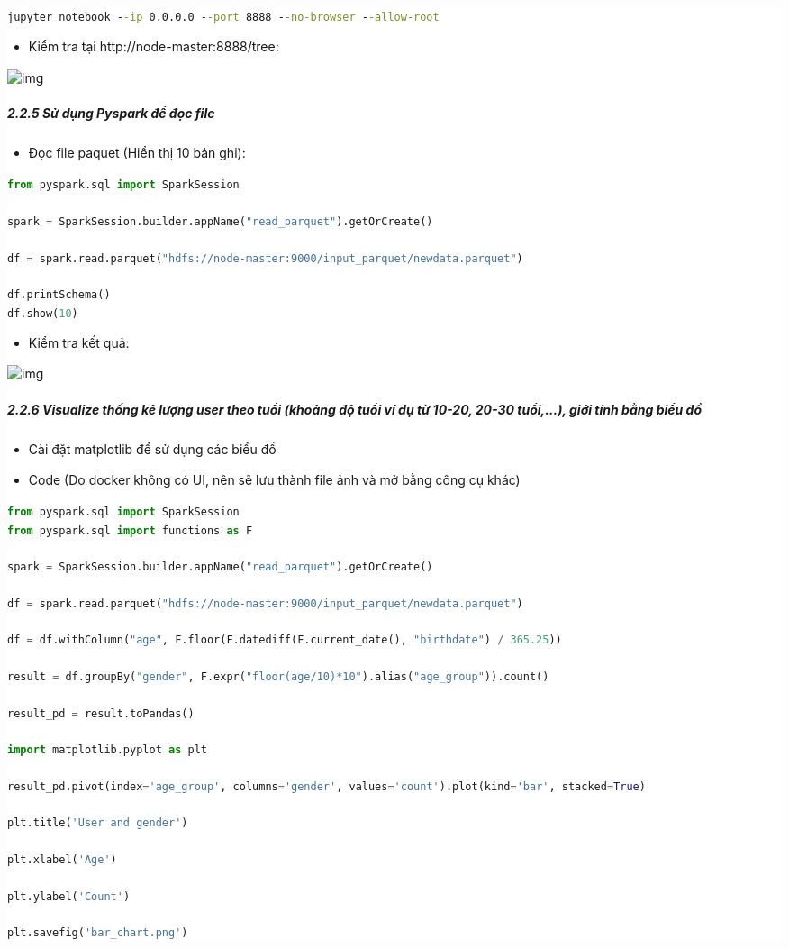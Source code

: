 ```cmd
jupyter notebook --ip 0.0.0.0 --port 8888 --no-browser --allow-root
```

- Kiểm tra tại http://node-master:8888/tree:

![img](https://i.imgur.com/fZAWMoN.png)



##### 2.2.5 Sử dụng Pyspark để đọc file

- Đọc file paquet (Hiển thị 10 bản ghi):

```python
from pyspark.sql import SparkSession

spark = SparkSession.builder.appName("read_parquet").getOrCreate()

df = spark.read.parquet("hdfs://node-master:9000/input_parquet/newdata.parquet")

df.printSchema()
df.show(10)
```

- Kiểm tra kết quả:

![img](https://i.imgur.com/7AKZDpY.png)



##### 2.2.6 Visualize thống kê lượng user theo tuổi (khoảng độ tuổi ví dụ từ 10-20, 20-30 tuổi,...), giới tính bằng biểu đồ 

- Cài đặt matplotlib để sử dụng các biểu đồ

- Code (Do docker không có UI, nên sẽ lưu thành file ảnh và mở bằng công cụ khác)

```python
from pyspark.sql import SparkSession
from pyspark.sql import functions as F

spark = SparkSession.builder.appName("read_parquet").getOrCreate()

df = spark.read.parquet("hdfs://node-master:9000/input_parquet/newdata.parquet")

df = df.withColumn("age", F.floor(F.datediff(F.current_date(), "birthdate") / 365.25))

result = df.groupBy("gender", F.expr("floor(age/10)*10").alias("age_group")).count()

result_pd = result.toPandas()

import matplotlib.pyplot as plt

result_pd.pivot(index='age_group', columns='gender', values='count').plot(kind='bar', stacked=True)

plt.title('User and gender')

plt.xlabel('Age')

plt.ylabel('Count')

plt.savefig('bar_chart.png')
```
